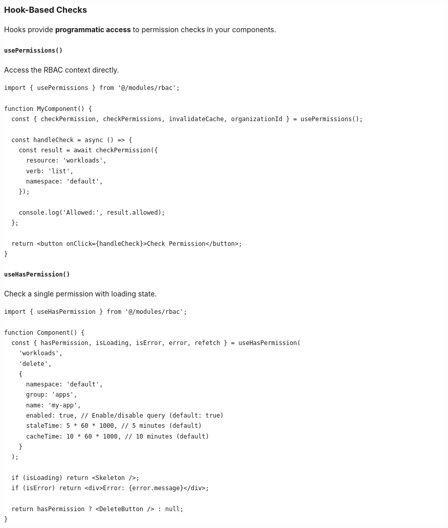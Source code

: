 
### Hook-Based Checks

Hooks provide **programmatic access** to permission checks in your components.

#### `usePermissions()`

Access the RBAC context directly.

```tsx
import { usePermissions } from '@/modules/rbac';

function MyComponent() {
  const { checkPermission, checkPermissions, invalidateCache, organizationId } = usePermissions();

  const handleCheck = async () => {
    const result = await checkPermission({
      resource: 'workloads',
      verb: 'list',
      namespace: 'default',
    });

    console.log('Allowed:', result.allowed);
  };

  return <button onClick={handleCheck}>Check Permission</button>;
}
```

#### `useHasPermission()`

Check a single permission with loading state.

```tsx
import { useHasPermission } from '@/modules/rbac';

function Component() {
  const { hasPermission, isLoading, isError, error, refetch } = useHasPermission(
    'workloads',
    'delete',
    {
      namespace: 'default',
      group: 'apps',
      name: 'my-app',
      enabled: true, // Enable/disable query (default: true)
      staleTime: 5 * 60 * 1000, // 5 minutes (default)
      cacheTime: 10 * 60 * 1000, // 10 minutes (default)
    }
  );

  if (isLoading) return <Skeleton />;
  if (isError) return <div>Error: {error.message}</div>;

  return hasPermission ? <DeleteButton /> : null;
}
```
